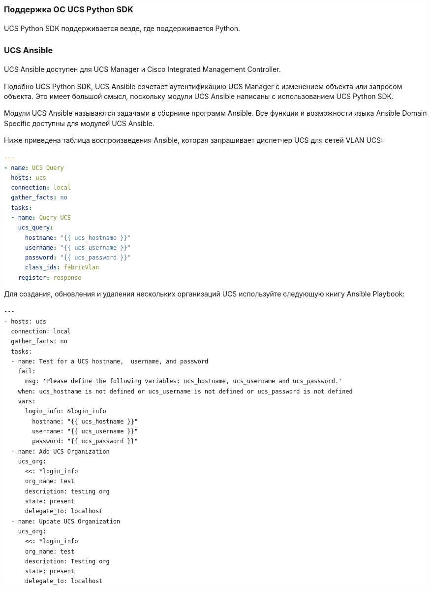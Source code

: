 
### Поддержка ОС UCS Python SDK

UCS Python SDK поддерживается везде, где поддерживается Python.

### UCS Ansible

UCS Ansible доступен для UCS Manager и Cisco Integrated Management Controller.

Подобно UCS Python SDK, UCS Ansible сочетает аутентификацию UCS Manager с изменением объекта или запросом объекта. Это имеет большой смысл, поскольку модули UCS Ansible написаны с использованием UCS Python SDK.

Модули UCS Ansible называются задачами в сборнике программ Ansible. Все функции и возможности языка Ansible Domain Specific доступны для модулей UCS Ansible.

Ниже приведена таблица воспроизведения Ansible, которая запрашивает диспетчер UCS для сетей VLAN UCS:

```yaml
---
- name: UCS Query
  hosts: ucs
  connection: local
  gather_facts: no
  tasks:
  - name: Query UCS
    ucs_query:
      hostname: "{{ ucs_hostname }}"
      username: "{{ ucs_username }}"
      password: "{{ ucs_password }}"
      class_ids: fabricVlan
    register: response
```

Для создания, обновления и удаления нескольких организаций UCS используйте следующую книгу Ansible Playbook:

```
---
- hosts: ucs
  connection: local
  gather_facts: no
  tasks:
  - name: Test for a UCS hostname,  username, and password
    fail:
      msg: 'Please define the following variables: ucs_hostname, ucs_username and ucs_password.'
    when: ucs_hostname is not defined or ucs_username is not defined or ucs_password is not defined
    vars:
      login_info: &login_info
        hostname: "{{ ucs_hostname }}"
        username: "{{ ucs_username }}"
        password: "{{ ucs_password }}"
  - name: Add UCS Organization
    ucs_org:
      <<: *login_info
      org_name: test
      description: testing org
      state: present
      delegate_to: localhost
  - name: Update UCS Organization
    ucs_org:
      <<: *login_info
      org_name: test
      description: Testing org
      state: present
      delegate_to: localhost
```
